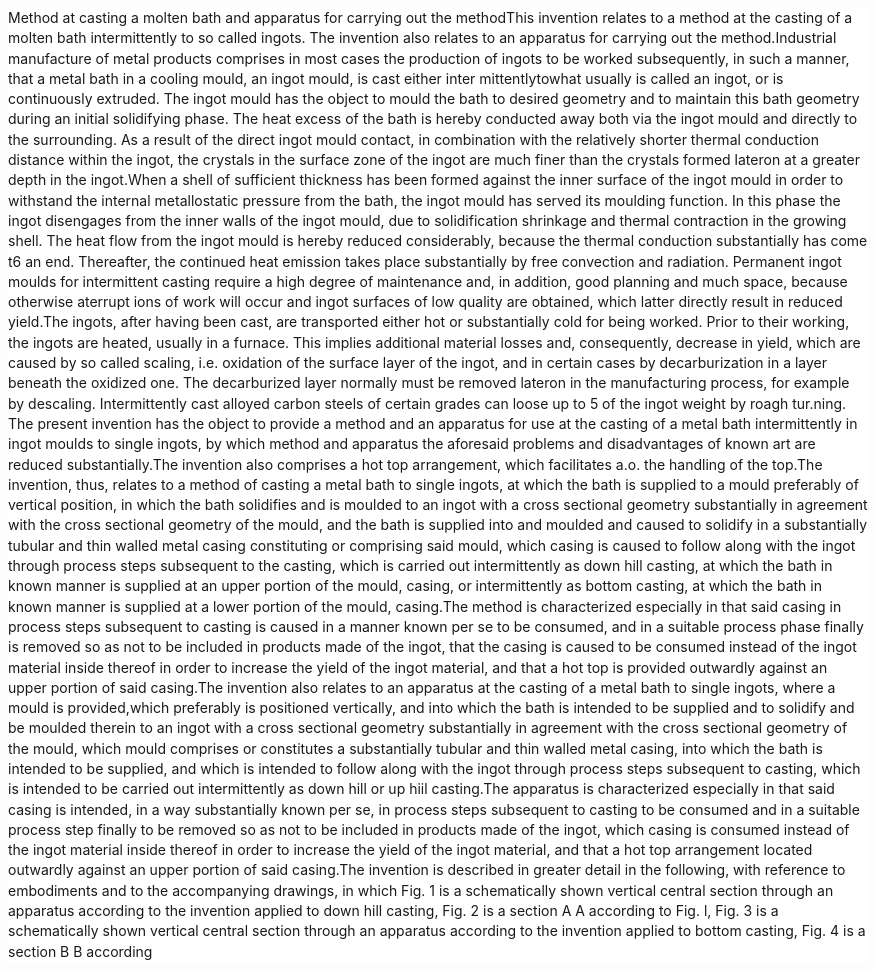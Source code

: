 Method at casting a molten bath and apparatus for carrying out the methodThis invention relates to a method at the casting of a molten bath intermittently to so called ingots. The invention also relates to an apparatus for carrying out the method.Industrial manufacture of metal products comprises in most cases the production of ingots to be worked subsequently, in such a manner, that a metal bath in a cooling mould, an ingot mould, is cast either inter mittentlytowhat usually is called an ingot, or is continuously extruded. The ingot mould has the object to mould the bath to desired geometry and to maintain this bath geometry during an initial solidifying phase. The heat excess of the bath is hereby conducted away both via the ingot mould and directly to the surrounding. As a result of the direct ingot mould contact, in combination with the relatively shorter thermal conduction distance within the ingot, the crystals in the surface zone of the ingot are much finer than the crystals formed lateron at a greater depth in the ingot.When a shell of sufficient thickness has been formed against the inner surface of the ingot mould in order to withstand the internal metallostatic pressure from the bath, the ingot mould has served its moulding function. In this phase the ingot disengages from the inner walls of the ingot mould, due to solidification shrinkage and thermal contraction in the growing shell. The heat flow from the ingot mould is hereby reduced considerably, because the thermal conduction substantially has come t6 an end. Thereafter, the continued heat emission takes place substantially by free convection and radiation. Permanent ingot moulds for intermittent casting require a high degree of maintenance and, in addition, good planning and much space, because otherwise aterrupt ions of work will occur and ingot surfaces of low quality are obtained, which latter directly result in reduced yield.The ingots, after having been cast, are transported either hot or substantially cold for being worked. Prior to their working, the ingots are heated, usually in a furnace. This implies additional material losses and, consequently, decrease in yield, which are caused by so called scaling, i.e. oxidation of the surface layer of the ingot, and in certain cases by decarburization in a layer beneath the oxidized one. The decarburized layer normally must be removed lateron in the manufacturing process, for example by descaling. Intermittently cast alloyed carbon steels of certain grades can loose up to 5 of the ingot weight by roagh tur.ning. The present invention has the object to provide a method and an apparatus for use at the casting of a metal bath intermittently in ingot moulds to single ingots, by which method and apparatus the aforesaid problems and disadvantages of known art are reduced substantially.The invention also comprises a hot top arrangement, which facilitates a.o. the handling of the top.The invention, thus, relates to a method of casting a metal bath to single ingots, at which the bath is supplied to a mould preferably of vertical position, in which the bath solidifies and is moulded to an ingot with a cross sectional geometry substantially in agreement with the cross sectional geometry of the mould, and the bath is supplied into and moulded and caused to solidify in a substantially tubular and thin walled metal casing constituting or comprising said mould, which casing is caused to follow along with the ingot through process steps subsequent to the casting, which is carried out intermittently as down hill casting, at which the bath in known manner is supplied at an upper portion of the mould, casing, or intermittently as bottom casting, at which the bath in known manner is supplied at a lower portion of the mould, casing.The method is characterized especially in that said casing in process steps subsequent to casting is caused in a manner known per se to be consumed, and in a suitable process phase finally is removed so as not to be included in products made of the ingot, that the casing is caused to be consumed instead of the ingot material inside thereof in order to increase the yield of the ingot material, and that a hot top is provided outwardly against an upper portion of said casing.The invention also relates to an apparatus at the casting of a metal bath to single ingots, where a mould is provided,which preferably is positioned vertically, and into which the bath is intended to be supplied and to solidify and be moulded therein to an ingot with a cross sectional geometry substantially in agreement with the cross sectional geometry of the mould, which mould comprises or constitutes a substantially tubular and thin walled metal casing, into which the bath is intended to be supplied, and which is intended to follow along with the ingot through process steps subsequent to casting, which is intended to be carried out intermittently as down hill or up hiil casting.The apparatus is characterized especially in that said casing is intended, in a way substantially known per se, in process steps subsequent to casting to be consumed and in a suitable process step finally to be removed so as not to be included in products made of the ingot, which casing is consumed instead of the ingot material inside thereof in order to increase the yield of the ingot material, and that a hot top arrangement located outwardly against an upper portion of said casing.The invention is described in greater detail in the following, with reference to embodiments and to the accompanying drawings, in which Fig. 1 is a schematically shown vertical central section through an apparatus according to the invention applied to down hill casting, Fig. 2 is a section A A according to Fig. l, Fig. 3 is a schematically shown vertical central section through an apparatus according to the invention applied to bottom casting, Fig. 4 is a section B B according
